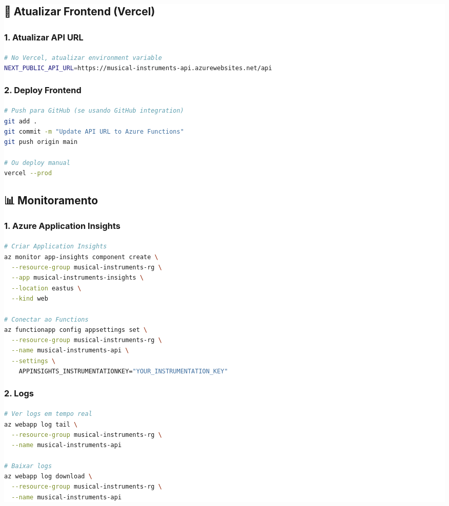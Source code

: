 ## 🔄 Atualizar Frontend (Vercel)

### 1. Atualizar API URL
```bash
# No Vercel, atualizar environment variable
NEXT_PUBLIC_API_URL=https://musical-instruments-api.azurewebsites.net/api
```

### 2. Deploy Frontend
```bash
# Push para GitHub (se usando GitHub integration)
git add .
git commit -m "Update API URL to Azure Functions"
git push origin main

# Ou deploy manual
vercel --prod
```

## 📊 Monitoramento

### 1. Azure Application Insights
```bash
# Criar Application Insights
az monitor app-insights component create \
  --resource-group musical-instruments-rg \
  --app musical-instruments-insights \
  --location eastus \
  --kind web

# Conectar ao Functions
az functionapp config appsettings set \
  --resource-group musical-instruments-rg \
  --name musical-instruments-api \
  --settings \
    APPINSIGHTS_INSTRUMENTATIONKEY="YOUR_INSTRUMENTATION_KEY"
```

### 2. Logs
```bash
# Ver logs em tempo real
az webapp log tail \
  --resource-group musical-instruments-rg \
  --name musical-instruments-api

# Baixar logs
az webapp log download \
  --resource-group musical-instruments-rg \
  --name musical-instruments-api
```
